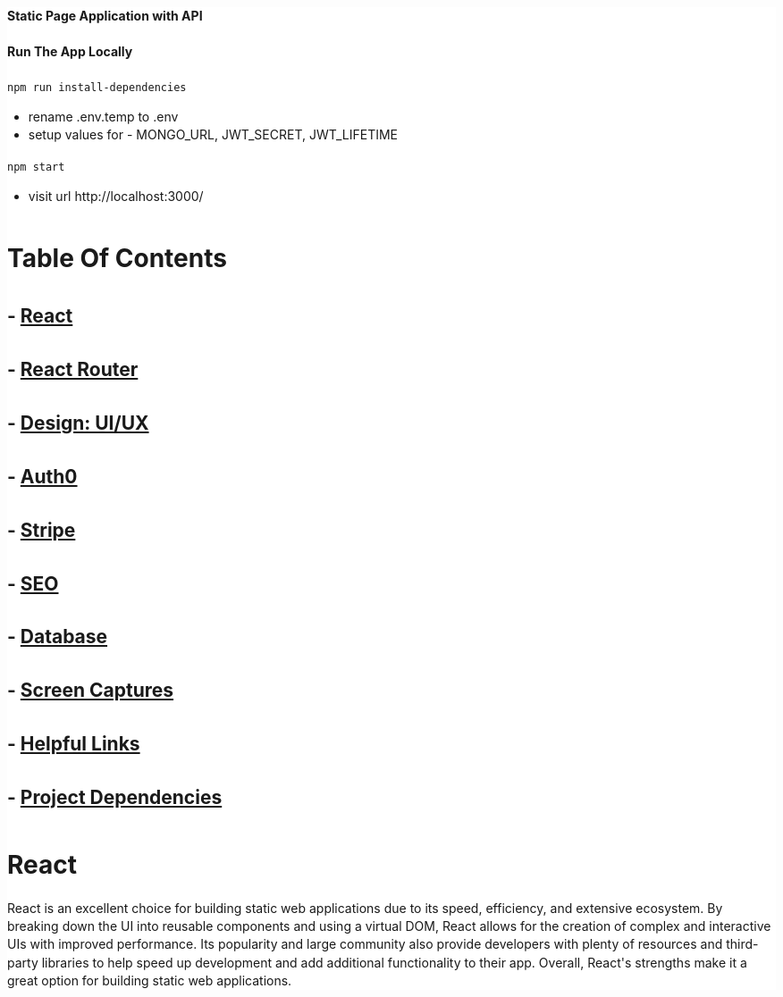 #### Static Page Application with API

#### Run The App Locally

```sh
npm run install-dependencies
```

- rename .env.temp to .env
- setup values for - MONGO_URL, JWT_SECRET, JWT_LIFETIME

```sh
npm start
```

- visit url http://localhost:3000/

# Table Of Contents

## - [React](#react)

## - [React Router](#router)

## - [Design: UI/UX](#ux)

## - [Auth0](#auth)

## - [Stripe](#stripe)

## - [SEO](#seo)

## - [Database](#data)

## - [Screen Captures](#media)

## - [Helpful Links](#links)

## - [Project Dependencies](#dep)

<a id="react"></a>

# React

React is an excellent choice for building static web applications due to its speed, efficiency, and extensive ecosystem. By breaking down the UI into reusable components and using a virtual DOM, React allows for the creation of complex and interactive UIs with improved performance. Its popularity and large community also provide developers with plenty of resources and third-party libraries to help speed up development and add additional functionality to their app. Overall, React's strengths make it a great option for building static web applications.
